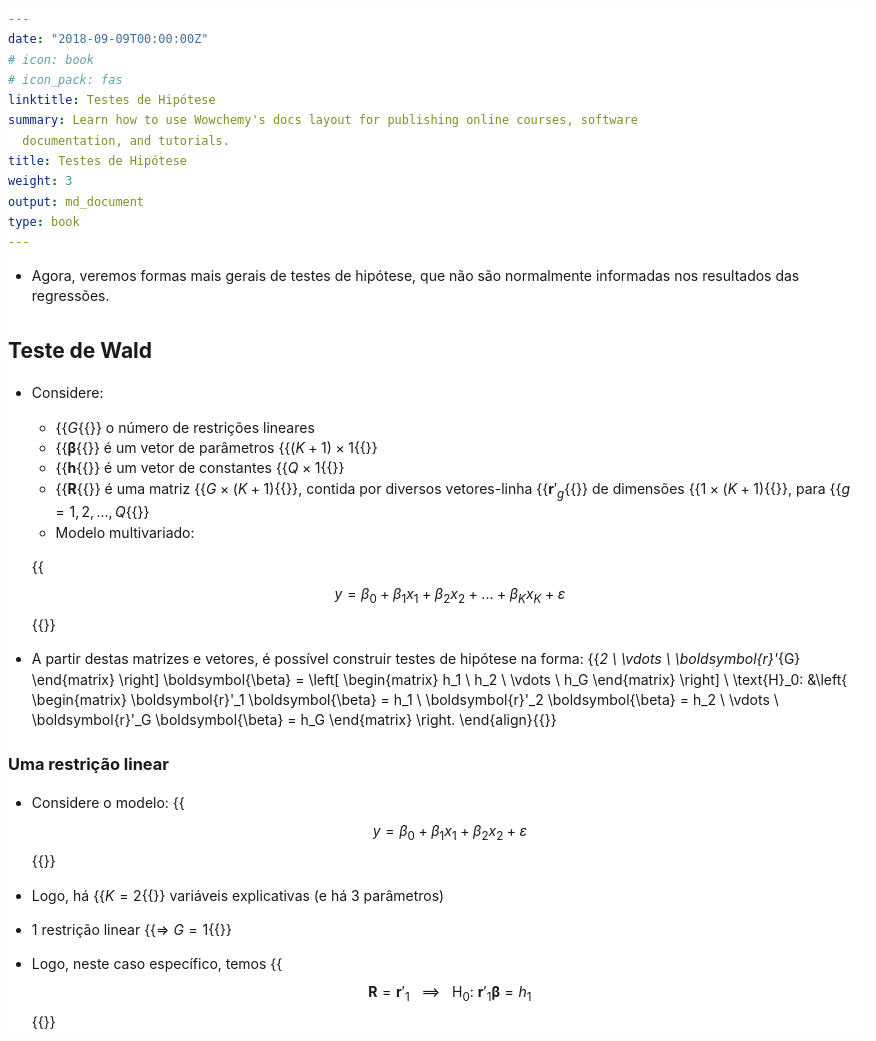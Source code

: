 ```yaml
---
date: "2018-09-09T00:00:00Z"
# icon: book
# icon_pack: fas
linktitle: Testes de Hipótese
summary: Learn how to use Wowchemy's docs layout for publishing online courses, software
  documentation, and tutorials.
title: Testes de Hipótese
weight: 3
output: md_document
type: book
---
```




- Agora, veremos formas mais gerais de testes de hipótese, que não são normalmente informadas nos resultados das regressões.


## Teste de Wald
- Considere:
  - {{<math>}}$G${{</math>}} o número de restrições lineares
  - {{<math>}}$\boldsymbol{\beta}${{</math>}} é um vetor de parâmetros {{<math>}}$(K+1) \times 1${{</math>}}
  - {{<math>}}$\boldsymbol{h}${{</math>}} é um vetor de constantes {{<math>}}$Q \times 1${{</math>}}
  - {{<math>}}$\boldsymbol{R}${{</math>}} é uma matriz {{<math>}}$G \times (K+1)${{</math>}}, contida por diversos vetores-linha {{<math>}}$\boldsymbol{r}'_g${{</math>}} de dimensões {{<math>}}$1 \times (K+1)${{</math>}}, para {{<math>}}$g=1, 2, ..., Q${{</math>}}
  - Modelo multivariado:
  
  {{<math>}}$$y = \beta_0 + \beta_1 x_1 + \beta_2 x_2 + ... + \beta_K x_K + \varepsilon$${{</math>}}

- A partir destas matrizes e vetores, é possível construir testes de hipótese na forma:
{{<math>}}\begin{align}
\text{H}_0: &\underset{G\times (K+1)}{\boldsymbol{R}} \underset{(K+1)\times 1}{\boldsymbol{\beta}} = \underset{G \times 1}{\boldsymbol{h}} \\
\text{H}_0: &\left[ \begin{matrix} \boldsymbol{r}'_1 \\ \boldsymbol{r}'_2 \\ \vdots \\ \boldsymbol{r}'_{G} \end{matrix} \right] \boldsymbol{\beta} = \left[ \begin{matrix} h_1 \\ h_2 \\ \vdots \\ h_G \end{matrix} \right] \\
\text{H}_0: &\left\{ \begin{matrix} \boldsymbol{r}'_1 \boldsymbol{\beta} = h_1 \\ \boldsymbol{r}'_2 \boldsymbol{\beta} = h_2 \\ \vdots \\ \boldsymbol{r}'_G \boldsymbol{\beta} = h_G \end{matrix} \right.
\end{align}{{</math>}}



### Uma restrição linear

- Considere o modelo:
  {{<math>}}$$y = \beta_0 + \beta_1 x_1 + \beta_2 x_2 + \varepsilon$${{</math>}}

- Logo, há {{<math>}}$K=2${{</math>}} variáveis explicativas (e há 3 parâmetros)
- 1 restrição linear {{<math>}}$\Longrightarrow \ G=1${{</math>}}
- Logo, neste caso específico, temos
{{<math>}}$$\boldsymbol{R} = \boldsymbol{r}'_1\ \ \ \implies\ \ \ \text{H}_0:\ \boldsymbol{r}'_1 \boldsymbol{\beta} = h_1 $${{</math>}}
